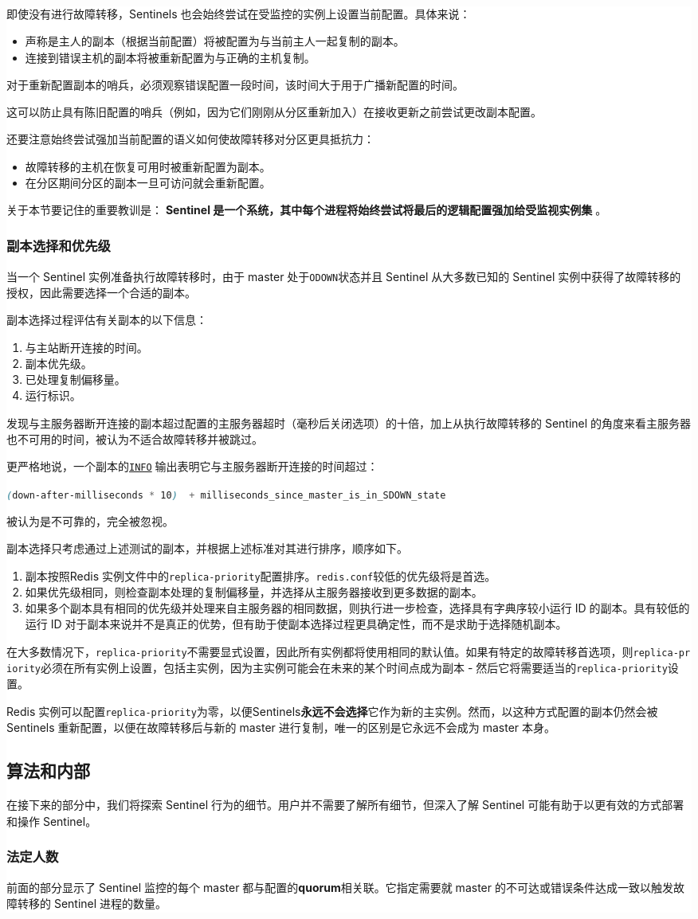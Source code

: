 即使没有进行故障转移，Sentinels 也会始终尝试在受监控的实例上设置当前配置。具体来说：

* 声称是主人的副本（根据当前配置）将被配置为与当前主人一起复制的副本。
* 连接到错误主机的副本将被重新配置为与正确的主机复制。

对于重新配置副本的哨兵，必须观察错误配置一段时间，该时间大于用于广播新配置的时间。

这可以防止具有陈旧配置的哨兵（例如，因为它们刚刚从分区重新加入）在接收更新之前尝试更改副本配置。

还要注意始终尝试强加当前配置的语义如何使故障转移对分区更具抵抗力：

* 故障转移的主机在恢复可用时被重新配置为副本。
* 在分区期间分区的副本一旦可访问就会重新配置。

关于本节要记住的重要教训是： **Sentinel 是一个系统，其中每个进程将始终尝试将最后的逻辑配置强加给受监视实例集** 。

### 副本选择和优先级

当一个 Sentinel 实例准备执行故障转移时，由于 master 处于`ODOWN`状态并且 Sentinel 从大多数已知的 Sentinel 实例中获得了故障转移的授权，因此需要选择一个合适的副本。

副本选择过程评估有关副本的以下信息：

1. 与主站断开连接的时间。
2. 副本优先级。
3. 已处理复制偏移量。
4. 运行标识。

发现与主服务器断开连接的副本超过配置的主服务器超时（毫秒后关闭选项）的十倍，加上从执行故障转移的 Sentinel 的角度来看主服务器也不可用的时间，被认为不适合故障转移并被跳过。

更严格地说，一个副本的[`INFO`](https://redis.io/commands/info) 输出表明它与主服务器断开连接的时间超过：

```scss
(down-after-milliseconds * 10)  + milliseconds_since_master_is_in_SDOWN_state
```

被认为是不可靠的，完全被忽视。

副本选择只考虑通过上述测试的副本，并根据上述标准对其进行排序，顺序如下。

1. 副本按照Redis 实例文件中的`replica-priority`配置排序。`redis.conf`较低的优先级将是首选。
2. 如果优先级相同，则检查副本处理的复制偏移量，并选择从主服务器接收到更多数据的副本。
3. 如果多个副本具有相同的优先级并处理来自主服务器的相同数据，则执行进一步检查，选择具有字典序较小运行 ID 的副本。具有较低的运行 ID 对于副本来说并不是真正的优势，但有助于使副本选择过程更具确定性，而不是求助于选择随机副本。

在大多数情况下，`replica-priority`不需要显式设置，因此所有实例都将使用相同的默认值。如果有特定的故障转移首选项，则`replica-priority`必须在所有实例上设置，包括主实例，因为主实例可能会在未来的某个时间点成为副本 - 然后它将需要适当的`replica-priority`设置。

Redis 实例可以配置`replica-priority`为零，以便Sentinels**永远不会选择**它作为新的主实例。然而，以这种方式配置的副本仍然会被 Sentinels 重新配置，以便在故障转移后与新的 master 进行复制，唯一的区别是它永远不会成为 master 本身。

## 算法和内部

在接下来的部分中，我们将探索 Sentinel 行为的细节。用户并不需要了解所有细节，但深入了解 Sentinel 可能有助于以更有效的方式部署和操作 Sentinel。

### 法定人数

前面的部分显示了 Sentinel 监控的每个 master 都与配置的**quorum**相关联。它指定需要就 master 的不可达或错误条件达成一致以触发故障转移的 Sentinel 进程的数量。
